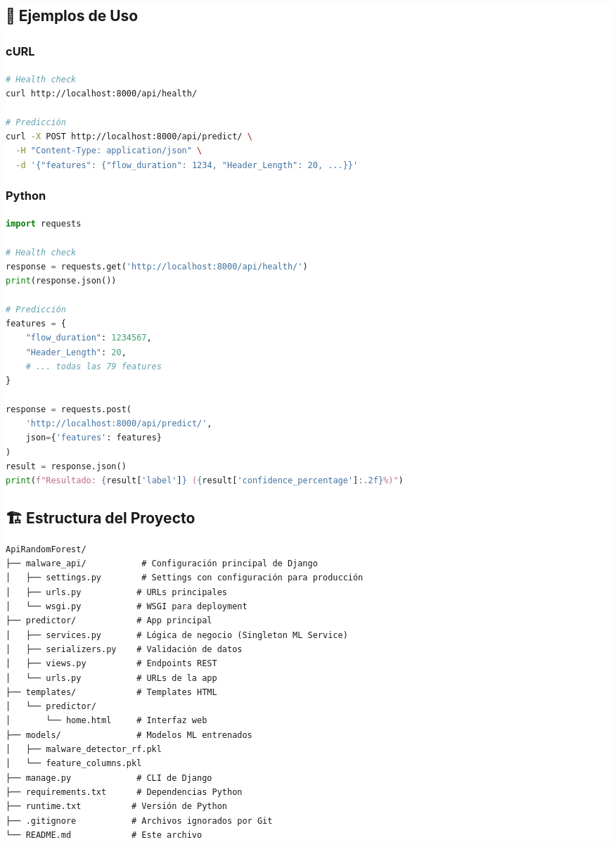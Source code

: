## 📝 Ejemplos de Uso

### cURL
```bash
# Health check
curl http://localhost:8000/api/health/

# Predicción
curl -X POST http://localhost:8000/api/predict/ \
  -H "Content-Type: application/json" \
  -d '{"features": {"flow_duration": 1234, "Header_Length": 20, ...}}'
```

### Python
```python
import requests

# Health check
response = requests.get('http://localhost:8000/api/health/')
print(response.json())

# Predicción
features = {
    "flow_duration": 1234567,
    "Header_Length": 20,
    # ... todas las 79 features
}

response = requests.post(
    'http://localhost:8000/api/predict/',
    json={'features': features}
)
result = response.json()
print(f"Resultado: {result['label']} ({result['confidence_percentage']:.2f}%)")
```

## 🏗️ Estructura del Proyecto

```
ApiRandomForest/
├── malware_api/           # Configuración principal de Django
│   ├── settings.py        # Settings con configuración para producción
│   ├── urls.py           # URLs principales
│   └── wsgi.py           # WSGI para deployment
├── predictor/            # App principal
│   ├── services.py       # Lógica de negocio (Singleton ML Service)
│   ├── serializers.py    # Validación de datos
│   ├── views.py          # Endpoints REST
│   └── urls.py           # URLs de la app
├── templates/            # Templates HTML
│   └── predictor/
│       └── home.html     # Interfaz web
├── models/               # Modelos ML entrenados
│   ├── malware_detector_rf.pkl
│   └── feature_columns.pkl
├── manage.py             # CLI de Django
├── requirements.txt      # Dependencias Python
├── runtime.txt          # Versión de Python
├── .gitignore           # Archivos ignorados por Git
└── README.md            # Este archivo
```
